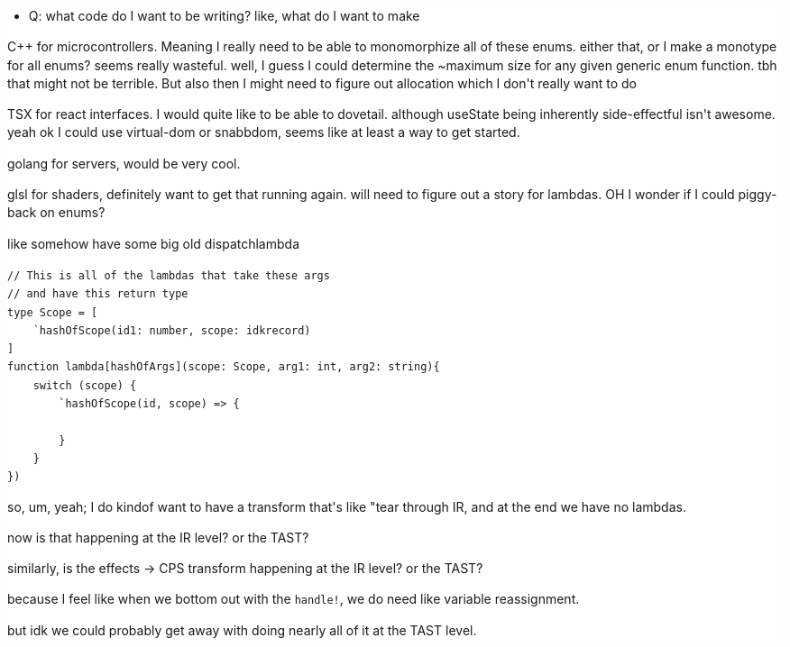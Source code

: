 

- Q: what code do I want to be writing?
	like, what do I want to make

C++ for microcontrollers. Meaning I really need to be able to
monomorphize all of these enums.
either that, or I make a monotype for all enums?
seems really wasteful.
well, I guess I could determine the ~maximum size for any
given generic enum function. tbh that might not be terrible.
But also then I might need to figure out allocation
which I don't really want to do

TSX for react interfaces. I would quite like to be able to
dovetail. although useState being inherently side-effectful
isn't awesome.
yeah ok I could use virtual-dom or snabbdom, seems like at
least a way to get started.

golang for servers, would be very cool.

glsl for shaders, definitely want to get that running again.
will need to figure out a story for lambdas.
OH I wonder if I could piggy-back on enums?

like
somehow have some big old dispatchlambda

```
// This is all of the lambdas that take these args
// and have this return type
type Scope = [
	`hashOfScope(id1: number, scope: idkrecord)
]
function lambda[hashOfArgs](scope: Scope, arg1: int, arg2: string){
	switch (scope) {
		`hashOfScope(id, scope) => {

		}
	}
})
```

so, um, yeah; I do kindof want to have a transform that's like
"tear through IR, and at the end we have no lambdas.

now is that happening at the IR level?
or the TAST?

similarly, is the effects -> CPS transform happening
at the IR level? or the TAST?

because I feel like when we bottom out with the `handle!`,
we do need like variable reassignment.

but idk we could probably get away with doing nearly all of it at the TAST level.
